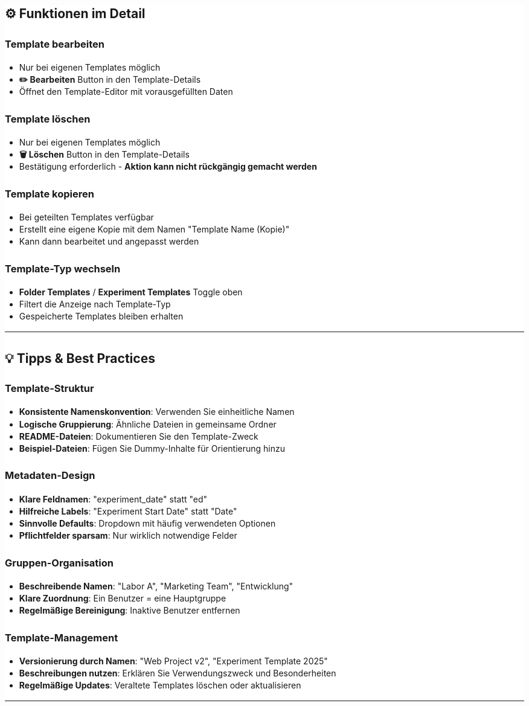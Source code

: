 
## ⚙️ Funktionen im Detail

### Template bearbeiten
- Nur bei eigenen Templates möglich
- **✏️ Bearbeiten** Button in den Template-Details
- Öffnet den Template-Editor mit vorausgefüllten Daten

### Template löschen
- Nur bei eigenen Templates möglich
- **🗑️ Löschen** Button in den Template-Details
- Bestätigung erforderlich - **Aktion kann nicht rückgängig gemacht werden**

### Template kopieren
- Bei geteilten Templates verfügbar
- Erstellt eine eigene Kopie mit dem Namen "Template Name (Kopie)"
- Kann dann bearbeitet und angepasst werden

### Template-Typ wechseln
- **Folder Templates** / **Experiment Templates** Toggle oben
- Filtert die Anzeige nach Template-Typ
- Gespeicherte Templates bleiben erhalten

---

## 💡 Tipps & Best Practices

### Template-Struktur
- **Konsistente Namenskonvention**: Verwenden Sie einheitliche Namen
- **Logische Gruppierung**: Ähnliche Dateien in gemeinsame Ordner
- **README-Dateien**: Dokumentieren Sie den Template-Zweck
- **Beispiel-Dateien**: Fügen Sie Dummy-Inhalte für Orientierung hinzu

### Metadaten-Design
- **Klare Feldnamen**: "experiment_date" statt "ed"
- **Hilfreiche Labels**: "Experiment Start Date" statt "Date"
- **Sinnvolle Defaults**: Dropdown mit häufig verwendeten Optionen
- **Pflichtfelder sparsam**: Nur wirklich notwendige Felder

### Gruppen-Organisation
- **Beschreibende Namen**: "Labor A", "Marketing Team", "Entwicklung"
- **Klare Zuordnung**: Ein Benutzer = eine Hauptgruppe
- **Regelmäßige Bereinigung**: Inaktive Benutzer entfernen

### Template-Management
- **Versionierung durch Namen**: "Web Project v2", "Experiment Template 2025"
- **Beschreibungen nutzen**: Erklären Sie Verwendungszweck und Besonderheiten
- **Regelmäßige Updates**: Veraltete Templates löschen oder aktualisieren

---